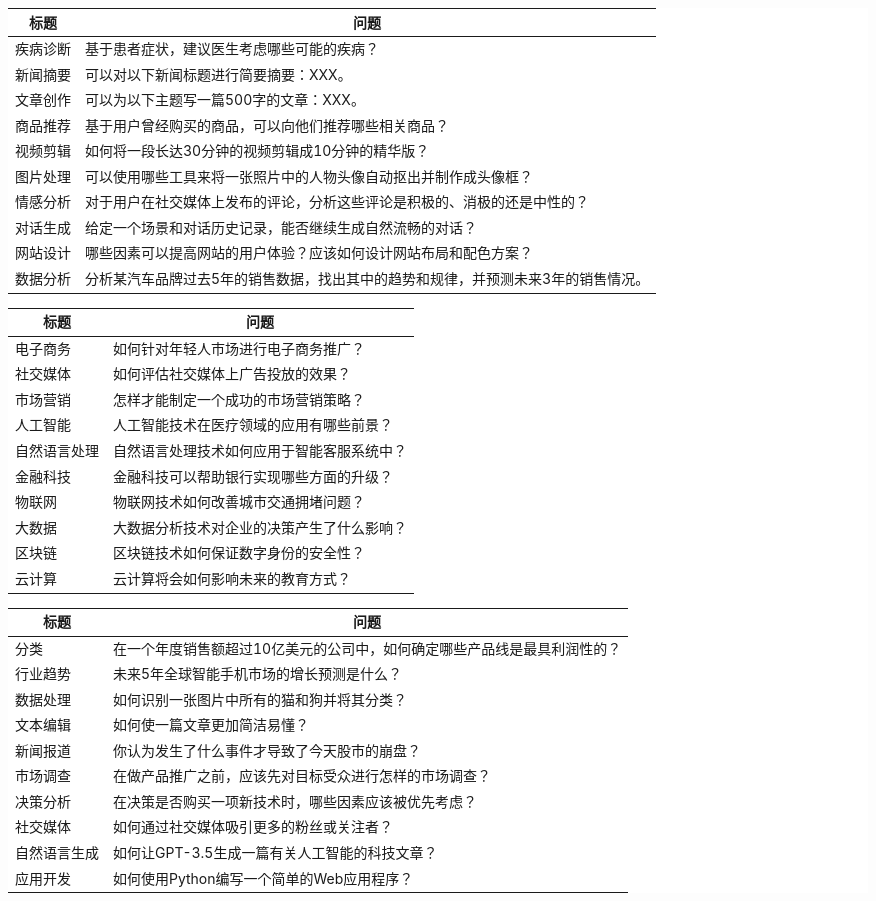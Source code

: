 | 标题 | 问题 |
| --- | --- |
| 疾病诊断 | 基于患者症状，建议医生考虑哪些可能的疾病？ |
| 新闻摘要 | 可以对以下新闻标题进行简要摘要：XXX。 |
| 文章创作 | 可以为以下主题写一篇500字的文章：XXX。 |
| 商品推荐 | 基于用户曾经购买的商品，可以向他们推荐哪些相关商品？ |
| 视频剪辑 | 如何将一段长达30分钟的视频剪辑成10分钟的精华版？ |
| 图片处理 | 可以使用哪些工具来将一张照片中的人物头像自动抠出并制作成头像框？ |
| 情感分析 | 对于用户在社交媒体上发布的评论，分析这些评论是积极的、消极的还是中性的？ |
| 对话生成 | 给定一个场景和对话历史记录，能否继续生成自然流畅的对话？ |
| 网站设计 | 哪些因素可以提高网站的用户体验？应该如何设计网站布局和配色方案？ |
| 数据分析 | 分析某汽车品牌过去5年的销售数据，找出其中的趋势和规律，并预测未来3年的销售情况。 |

|标题|问题|
|---|---|
|电子商务| 如何针对年轻人市场进行电子商务推广？|
|社交媒体| 如何评估社交媒体上广告投放的效果？ |
|市场营销| 怎样才能制定一个成功的市场营销策略？ |
|人工智能| 人工智能技术在医疗领域的应用有哪些前景？|
|自然语言处理| 自然语言处理技术如何应用于智能客服系统中？ |
|金融科技| 金融科技可以帮助银行实现哪些方面的升级？|
|物联网| 物联网技术如何改善城市交通拥堵问题？ |
|大数据| 大数据分析技术对企业的决策产生了什么影响？ |
|区块链| 区块链技术如何保证数字身份的安全性？ |
|云计算| 云计算将会如何影响未来的教育方式？ |

| 标题 | 问题 |
| --- | --- |
| 分类 | 在一个年度销售额超过10亿美元的公司中，如何确定哪些产品线是最具利润性的？ |
| 行业趋势 | 未来5年全球智能手机市场的增长预测是什么？ |
| 数据处理 | 如何识别一张图片中所有的猫和狗并将其分类？ |
| 文本编辑 | 如何使一篇文章更加简洁易懂？ |
| 新闻报道 | 你认为发生了什么事件才导致了今天股市的崩盘？ |
| 市场调查 | 在做产品推广之前，应该先对目标受众进行怎样的市场调查？ |
| 决策分析 | 在决策是否购买一项新技术时，哪些因素应该被优先考虑？ |
| 社交媒体 | 如何通过社交媒体吸引更多的粉丝或关注者？ |
| 自然语言生成 | 如何让GPT-3.5生成一篇有关人工智能的科技文章？ |
| 应用开发 | 如何使用Python编写一个简单的Web应用程序？ |
